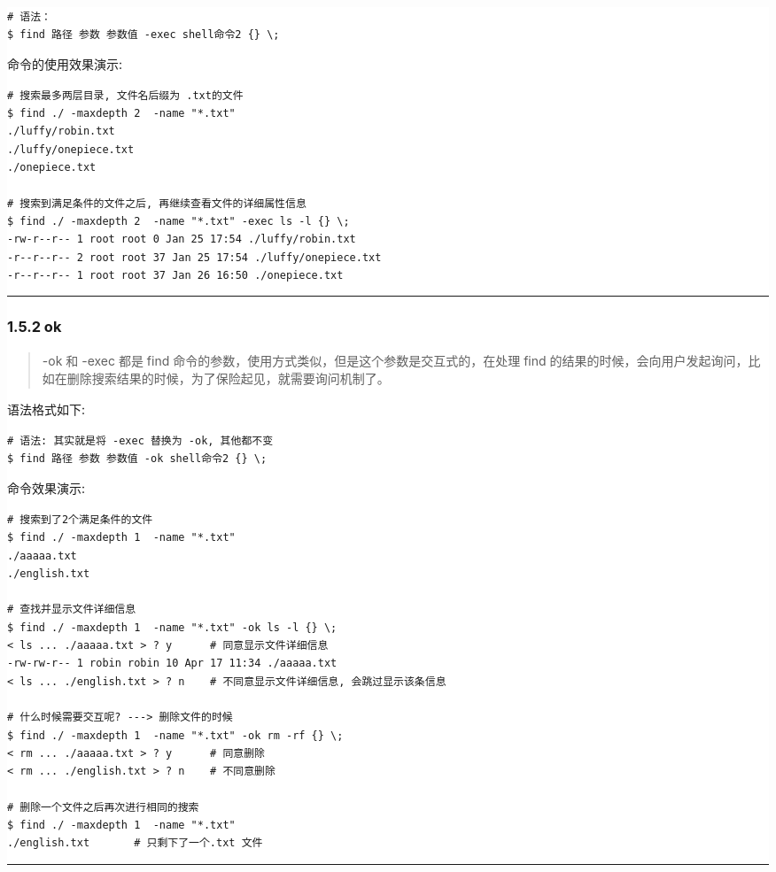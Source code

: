 ````shell
# 语法：
$ find 路径 参数 参数值 -exec shell命令2 {} \;
````

命令的使用效果演示:

````shell
# 搜索最多两层目录, 文件名后缀为 .txt的文件
$ find ./ -maxdepth 2  -name "*.txt" 
./luffy/robin.txt
./luffy/onepiece.txt
./onepiece.txt

# 搜索到满足条件的文件之后, 再继续查看文件的详细属性信息
$ find ./ -maxdepth 2  -name "*.txt" -exec ls -l {} \; 
-rw-r--r-- 1 root root 0 Jan 25 17:54 ./luffy/robin.txt
-r--r--r-- 2 root root 37 Jan 25 17:54 ./luffy/onepiece.txt
-r--r--r-- 1 root root 37 Jan 26 16:50 ./onepiece.txt
````

---

### 1.5.2 ok

> -ok 和 -exec 都是 find 命令的参数，使用方式类似，但是这个参数是交互式的，在处理 find 的结果的时候，会向用户发起询问，比如在删除搜索结果的时候，为了保险起见，就需要询问机制了。

语法格式如下:

````shell
# 语法: 其实就是将 -exec 替换为 -ok, 其他都不变
$ find 路径 参数 参数值 -ok shell命令2 {} \;
````

命令效果演示:

````shell
# 搜索到了2个满足条件的文件
$ find ./ -maxdepth 1  -name "*.txt"
./aaaaa.txt 
./english.txt

# 查找并显示文件详细信息
$ find ./ -maxdepth 1  -name "*.txt" -ok ls -l {} \;     
< ls ... ./aaaaa.txt > ? y		# 同意显示文件详细信息
-rw-rw-r-- 1 robin robin 10 Apr 17 11:34 ./aaaaa.txt
< ls ... ./english.txt > ? n	# 不同意显示文件详细信息, 会跳过显示该条信息

# 什么时候需要交互呢? ---> 删除文件的时候
$ find ./ -maxdepth 1  -name "*.txt" -ok rm -rf {} \;     
< rm ... ./aaaaa.txt > ? y		# 同意删除
< rm ... ./english.txt > ? n	# 不同意删除

# 删除一个文件之后再次进行相同的搜索
$ find ./ -maxdepth 1  -name "*.txt"
./english.txt		# 只剩下了一个.txt 文件
````

---